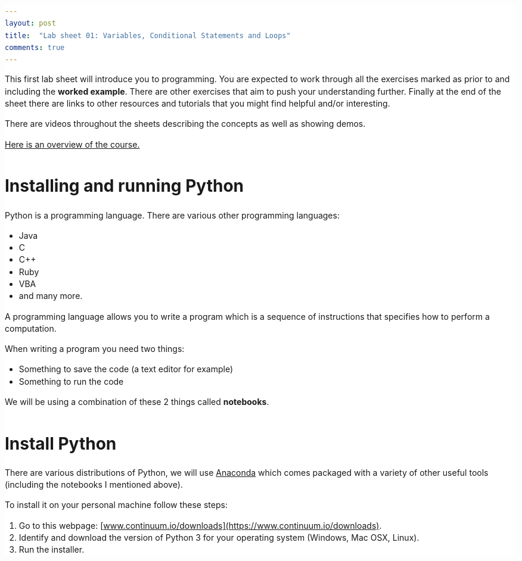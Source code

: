 ```yaml
---
layout: post
title:  "Lab sheet 01: Variables, Conditional Statements and Loops"
comments: true
---
```


This first lab sheet will introduce you to programming. You are expected to work
through all the exercises marked as prior to and including the **worked
example**. There are other exercises that aim to push your understanding
further. Finally at the end of the sheet there are links to other resources and
tutorials that you might find helpful and/or interesting.

There are videos throughout the sheets describing the concepts as well as
showing demos.

[Here is an overview of the course.](https://youtu.be/IB1wc1qgb7Q)

# Installing and running Python

Python is a programming language. There are various other programming languages:

- Java
- C
- C++
- Ruby
- VBA
- and many more.

A programming language allows you to write a program which is a sequence of
instructions that specifies how to perform a computation.

When writing a program you need two things:

- Something to save the code (a text editor for example)
- Something to run the code

We will be using a combination of these 2 things called **notebooks**.

# Install Python

There are various distributions of Python, we will use
[Anaconda](https://www.continuum.io/why-anaconda) which comes packaged with a
variety of other useful tools (including the notebooks I mentioned above).

To install it on your personal machine follow these steps:

1. Go to this webpage:
   [www.continuum.io/downloads](https://www.continuum.io/downloads).
2. Identify and download the version of Python 3 for your operating system
   (Windows, Mac OSX, Linux).
3. Run the installer.
